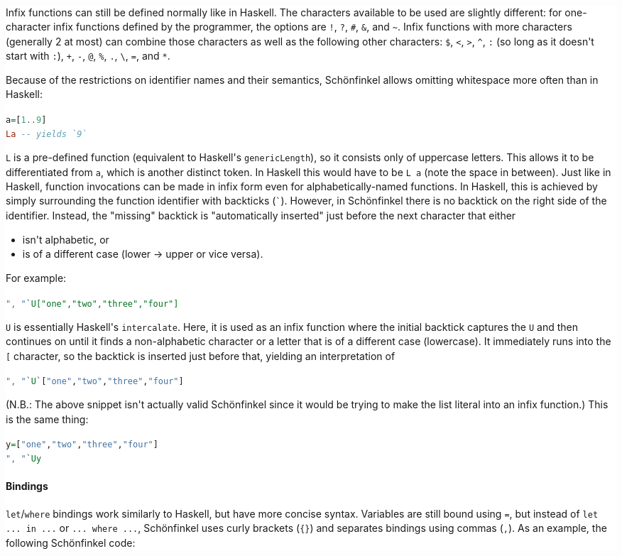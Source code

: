 Infix functions can still be defined normally like in Haskell. The characters
available to be used are slightly different: for one-character infix functions
defined by the programmer, the options are `!`, `?`, `#`, `&`, and `~`. Infix
functions with more characters (generally 2 at most) can combine those
characters as well as the following other characters: `$`, `<`, `>`, `^`, `:`
(so long as it doesn't start with `:`), `+`, `-`, `@`, `%`, `.`, `\`, `=`, and
`*`.

Because of the restrictions on identifier names and their semantics, Schönfinkel
allows omitting whitespace more often than in Haskell:

```haskell
a=[1..9]
La -- yields `9`
```

`L` is a pre-defined function (equivalent to Haskell's `genericLength`), so it
consists only of uppercase letters. This allows it to be differentiated from
`a`, which is another distinct token. In Haskell this would have to be `L a`
(note the space in between). Just like in Haskell, function invocations can be
made in infix form even for alphabetically-named functions. In Haskell, this is
achieved by simply surrounding the function identifier with backticks (`` ` ``).
However, in Schönfinkel there is no backtick on the right side of the
identifier. Instead, the "missing" backtick is "automatically inserted" just
before the next character that either

* isn't alphabetic, or
* is of a different case (lower → upper or vice versa).

For example:

```haskell
", "`U["one","two","three","four"]
```

`U` is essentially Haskell's `intercalate`. Here, it is used as an infix
function where the initial backtick captures the `U` and then continues on until
it finds a non-alphabetic character or a letter that is of a different case
(lowercase). It immediately runs into the `[` character, so the backtick is
inserted just before that, yielding an interpretation of

```haskell
", "`U`["one","two","three","four"]
```

(N.B.: The above snippet isn't actually valid Schönfinkel since it would be
trying to make the list literal into an infix function.) This is the same thing:

```haskell
y=["one","two","three","four"]
", "`Uy
```

#### Bindings

`let`/`where` bindings work similarly to Haskell, but have more concise syntax.
Variables are still bound using `=`, but instead of `let ... in ...` or
`... where ...`, Schönfinkel uses curly brackets (`{}`) and separates bindings
using commas (`,`). As an example, the following Schönfinkel code:
